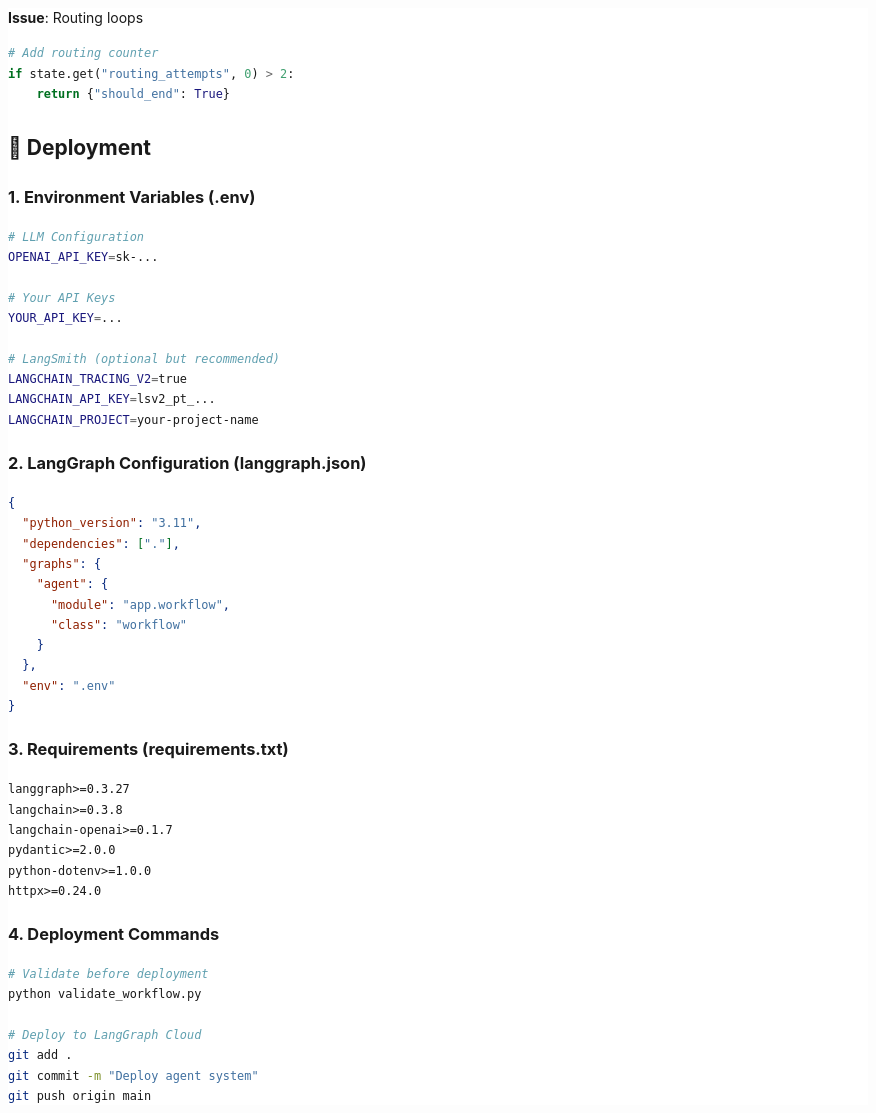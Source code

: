 **Issue**: Routing loops
```python
# Add routing counter
if state.get("routing_attempts", 0) > 2:
    return {"should_end": True}
```

## 🚀 Deployment

### 1. Environment Variables (.env)
```bash
# LLM Configuration
OPENAI_API_KEY=sk-...

# Your API Keys
YOUR_API_KEY=...

# LangSmith (optional but recommended)
LANGCHAIN_TRACING_V2=true
LANGCHAIN_API_KEY=lsv2_pt_...
LANGCHAIN_PROJECT=your-project-name
```

### 2. LangGraph Configuration (langgraph.json)
```json
{
  "python_version": "3.11",
  "dependencies": ["."],
  "graphs": {
    "agent": {
      "module": "app.workflow",
      "class": "workflow"
    }
  },
  "env": ".env"
}
```

### 3. Requirements (requirements.txt)
```
langgraph>=0.3.27
langchain>=0.3.8
langchain-openai>=0.1.7
pydantic>=2.0.0
python-dotenv>=1.0.0
httpx>=0.24.0
```

### 4. Deployment Commands
```bash
# Validate before deployment
python validate_workflow.py

# Deploy to LangGraph Cloud
git add .
git commit -m "Deploy agent system"
git push origin main
```
